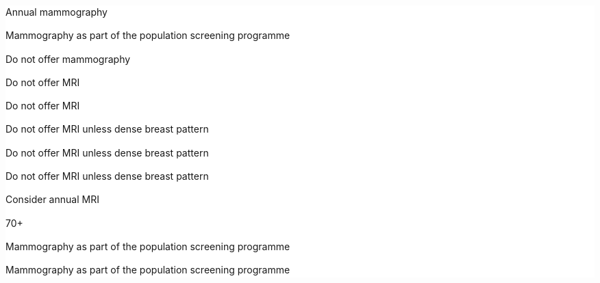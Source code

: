    </td>
   <td valign="top">
    <p>
     Annual mammography
    </p>
   </td>
   <td valign="top">
    <p>
     Mammography as part of the population screening programme
    </p>
   </td>
   <td valign="top">
    <p>
     Do not offer mammography
    </p>
   </td>
  </tr>
  <tr>
   <td valign="top">
    <p>
     Do not offer MRI
    </p>
   </td>
   <td valign="top">
    <p>
     Do not offer MRI
    </p>
   </td>
   <td valign="top">
    <p>
     Do not offer MRI unless dense breast pattern
    </p>
   </td>
   <td valign="top">
    <p>
     Do not offer MRI unless dense breast pattern
    </p>
   </td>
   <td valign="top">
    <p>
     Do not offer MRI unless dense breast pattern
    </p>
   </td>
   <td valign="top">
    <p>
     Consider annual MRI
    </p>
   </td>
  </tr>
  <tr>
   <td valign="top">
    <p>
     70+
    </p>
   </td>
   <td valign="top">
    <p>
     Mammography as part of the population screening programme
    </p>
   </td>
   <td valign="top">
    <p>
     Mammography as part of the population screening programme
    </p>